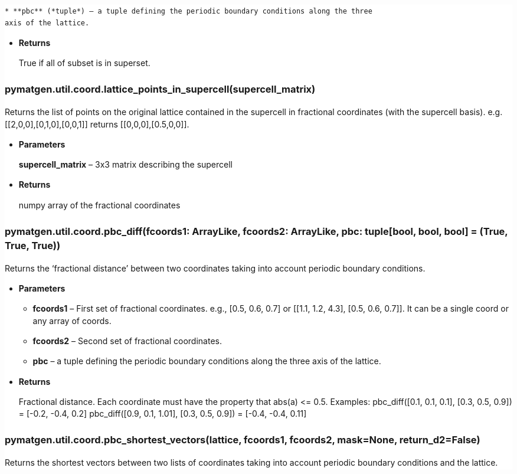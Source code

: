
    * **pbc** (*tuple*) – a tuple defining the periodic boundary conditions along the three
    axis of the lattice.



* **Returns**

    True if all of subset is in superset.



### pymatgen.util.coord.lattice_points_in_supercell(supercell_matrix)
Returns the list of points on the original lattice contained in the
supercell in fractional coordinates (with the supercell basis).
e.g. [[2,0,0],[0,1,0],[0,0,1]] returns [[0,0,0],[0.5,0,0]].


* **Parameters**

    **supercell_matrix** – 3x3 matrix describing the supercell



* **Returns**

    numpy array of the fractional coordinates



### pymatgen.util.coord.pbc_diff(fcoords1: ArrayLike, fcoords2: ArrayLike, pbc: tuple[bool, bool, bool] = (True, True, True))
Returns the ‘fractional distance’ between two coordinates taking into
account periodic boundary conditions.


* **Parameters**


    * **fcoords1** – First set of fractional coordinates. e.g., [0.5, 0.6,
    0.7] or [[1.1, 1.2, 4.3], [0.5, 0.6, 0.7]]. It can be a single
    coord or any array of coords.


    * **fcoords2** – Second set of fractional coordinates.


    * **pbc** – a tuple defining the periodic boundary conditions along the three
    axis of the lattice.



* **Returns**

    Fractional distance. Each coordinate must have the property that
    abs(a) <= 0.5. Examples:
    pbc_diff([0.1, 0.1, 0.1], [0.3, 0.5, 0.9]) = [-0.2, -0.4, 0.2]
    pbc_diff([0.9, 0.1, 1.01], [0.3, 0.5, 0.9]) = [-0.4, -0.4, 0.11]



### pymatgen.util.coord.pbc_shortest_vectors(lattice, fcoords1, fcoords2, mask=None, return_d2=False)
Returns the shortest vectors between two lists of coordinates taking into
account periodic boundary conditions and the lattice.
